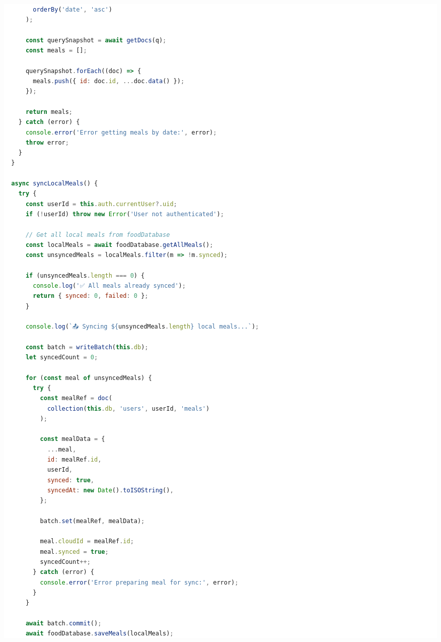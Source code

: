 ```javascript
        orderBy('date', 'asc')
      );

      const querySnapshot = await getDocs(q);
      const meals = [];

      querySnapshot.forEach((doc) => {
        meals.push({ id: doc.id, ...doc.data() });
      });

      return meals;
    } catch (error) {
      console.error('Error getting meals by date:', error);
      throw error;
    }
  }

  async syncLocalMeals() {
    try {
      const userId = this.auth.currentUser?.uid;
      if (!userId) throw new Error('User not authenticated');

      // Get all local meals from foodDatabase
      const localMeals = await foodDatabase.getAllMeals();
      const unsyncedMeals = localMeals.filter(m => !m.synced);

      if (unsyncedMeals.length === 0) {
        console.log('✅ All meals already synced');
        return { synced: 0, failed: 0 };
      }

      console.log(`📤 Syncing ${unsyncedMeals.length} local meals...`);

      const batch = writeBatch(this.db);
      let syncedCount = 0;

      for (const meal of unsyncedMeals) {
        try {
          const mealRef = doc(
            collection(this.db, 'users', userId, 'meals')
          );

          const mealData = {
            ...meal,
            id: mealRef.id,
            userId,
            synced: true,
            syncedAt: new Date().toISOString(),
          };

          batch.set(mealRef, mealData);

          meal.cloudId = mealRef.id;
          meal.synced = true;
          syncedCount++;
        } catch (error) {
          console.error('Error preparing meal for sync:', error);
        }
      }

      await batch.commit();
      await foodDatabase.saveMeals(localMeals);

```